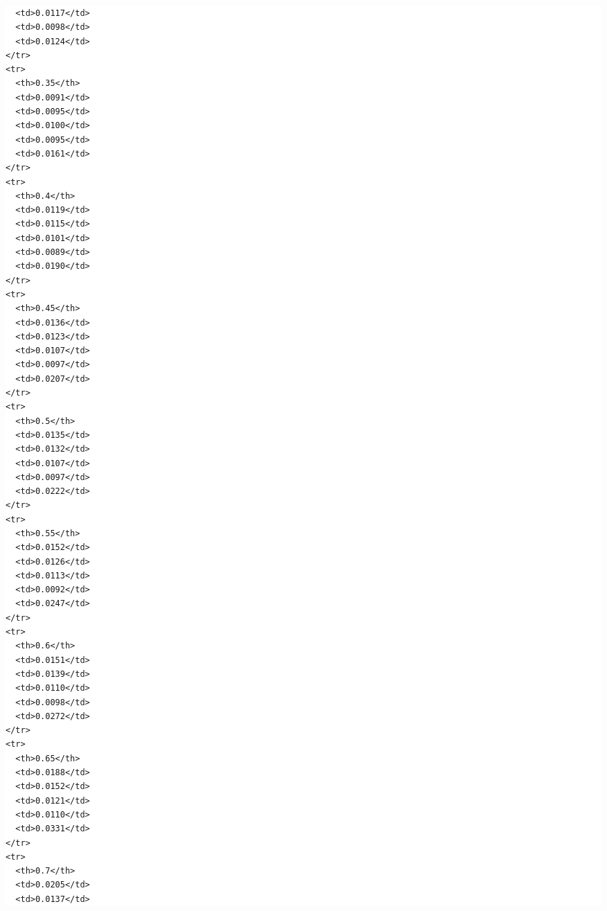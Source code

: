       <td>0.0117</td>
      <td>0.0098</td>
      <td>0.0124</td>
    </tr>
    <tr>
      <th>0.35</th>
      <td>0.0091</td>
      <td>0.0095</td>
      <td>0.0100</td>
      <td>0.0095</td>
      <td>0.0161</td>
    </tr>
    <tr>
      <th>0.4</th>
      <td>0.0119</td>
      <td>0.0115</td>
      <td>0.0101</td>
      <td>0.0089</td>
      <td>0.0190</td>
    </tr>
    <tr>
      <th>0.45</th>
      <td>0.0136</td>
      <td>0.0123</td>
      <td>0.0107</td>
      <td>0.0097</td>
      <td>0.0207</td>
    </tr>
    <tr>
      <th>0.5</th>
      <td>0.0135</td>
      <td>0.0132</td>
      <td>0.0107</td>
      <td>0.0097</td>
      <td>0.0222</td>
    </tr>
    <tr>
      <th>0.55</th>
      <td>0.0152</td>
      <td>0.0126</td>
      <td>0.0113</td>
      <td>0.0092</td>
      <td>0.0247</td>
    </tr>
    <tr>
      <th>0.6</th>
      <td>0.0151</td>
      <td>0.0139</td>
      <td>0.0110</td>
      <td>0.0098</td>
      <td>0.0272</td>
    </tr>
    <tr>
      <th>0.65</th>
      <td>0.0188</td>
      <td>0.0152</td>
      <td>0.0121</td>
      <td>0.0110</td>
      <td>0.0331</td>
    </tr>
    <tr>
      <th>0.7</th>
      <td>0.0205</td>
      <td>0.0137</td>